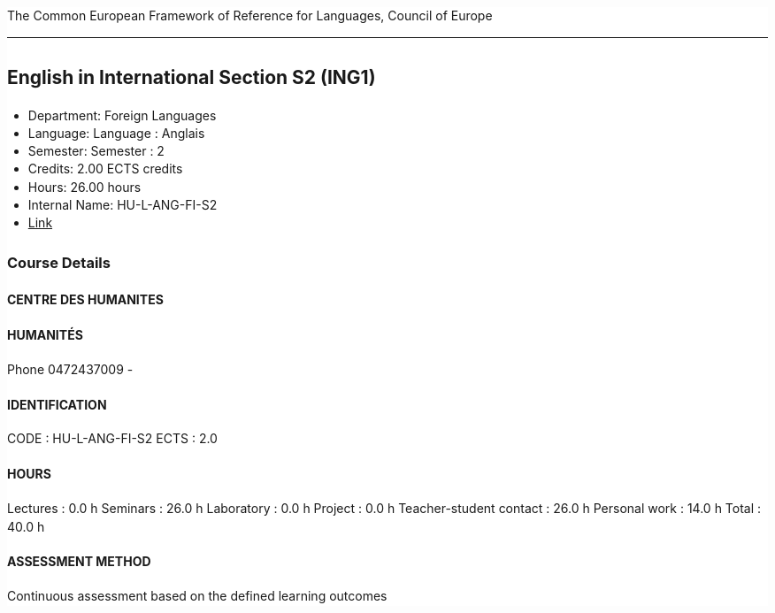 The Common European Framework of Reference for Languages, Council of Europe


---

## English in International Section S2 (ING1)

- Department: Foreign Languages
- Language: Language : Anglais
- Semester: Semester : 2
- Credits: 2.00 ECTS credits
- Hours: 26.00 hours
- Internal Name: HU-L-ANG-FI-S2
- [Link](https://scolpeda.insa-lyon.fr/f/ects?id=54401&_lang=en)

### Course Details

#### CENTRE DES HUMANITES


#### HUMANITÉS

Phone 0472437009 -

#### IDENTIFICATION

CODE :
HU-L-ANG-FI-S2
ECTS :
2.0

#### HOURS

Lectures :
0.0 h
Seminars :
26.0 h
Laboratory :
0.0 h
Project :
0.0 h
Teacher-student
contact :
26.0 h
Personal work :
14.0 h
Total :
40.0 h

#### ASSESSMENT METHOD

Continuous assessment based on
the defined learning outcomes
